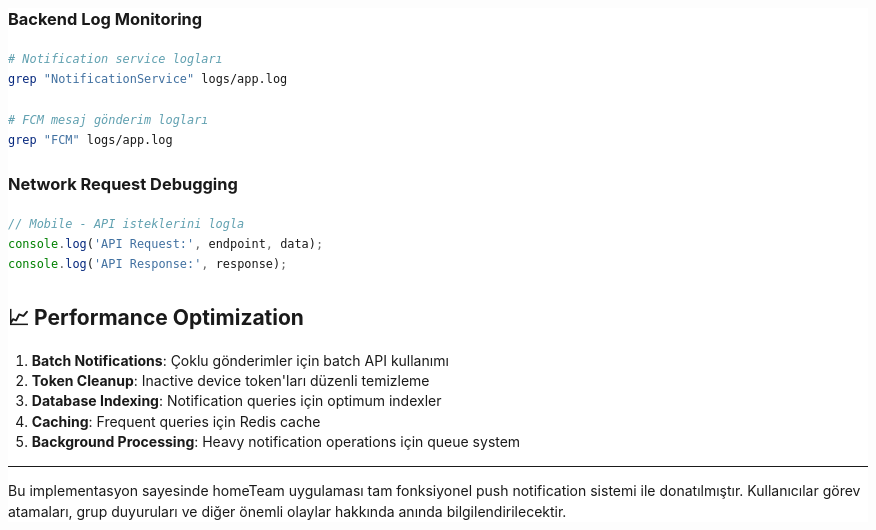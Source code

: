 ### Backend Log Monitoring
```bash
# Notification service logları
grep "NotificationService" logs/app.log

# FCM mesaj gönderim logları
grep "FCM" logs/app.log
```

### Network Request Debugging
```typescript
// Mobile - API isteklerini logla
console.log('API Request:', endpoint, data);
console.log('API Response:', response);
```

## 📈 Performance Optimization

1. **Batch Notifications**: Çoklu gönderimler için batch API kullanımı
2. **Token Cleanup**: Inactive device token'ları düzenli temizleme
3. **Database Indexing**: Notification queries için optimum indexler
4. **Caching**: Frequent queries için Redis cache
5. **Background Processing**: Heavy notification operations için queue system

---

Bu implementasyon sayesinde homeTeam uygulaması tam fonksiyonel push notification sistemi ile donatılmıştır. Kullanıcılar görev atamaları, grup duyuruları ve diğer önemli olaylar hakkında anında bilgilendirilecektir.
